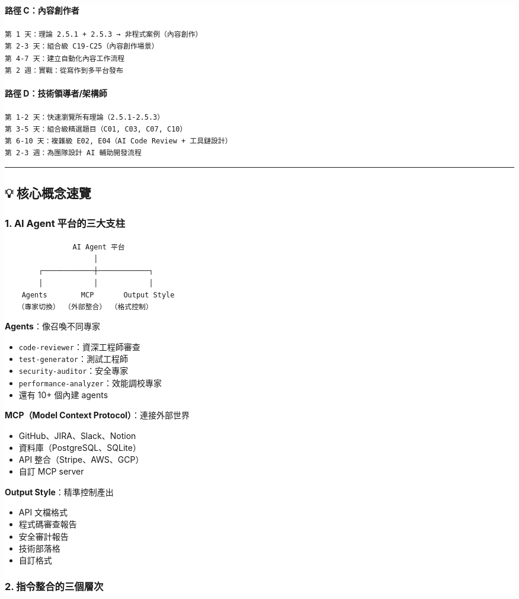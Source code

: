 #### 路徑 C：內容創作者
```
第 1 天：理論 2.5.1 + 2.5.3 → 非程式案例（內容創作）
第 2-3 天：組合級 C19-C25（內容創作場景）
第 4-7 天：建立自動化內容工作流程
第 2 週：實戰：從寫作到多平台發布
```

#### 路徑 D：技術領導者/架構師
```
第 1-2 天：快速瀏覽所有理論（2.5.1-2.5.3）
第 3-5 天：組合級精選題目（C01, C03, C07, C10）
第 6-10 天：複雜級 E02, E04（AI Code Review + 工具鏈設計）
第 2-3 週：為團隊設計 AI 輔助開發流程
```

---

## 💡 核心概念速覽

### 1. AI Agent 平台的三大支柱

```
                AI Agent 平台
                     │
        ┌────────────┼────────────┐
        │            │            │
    Agents        MCP       Output Style
   （專家切換） （外部整合） （格式控制）
```

**Agents**：像召喚不同專家
- `code-reviewer`：資深工程師審查
- `test-generator`：測試工程師
- `security-auditor`：安全專家
- `performance-analyzer`：效能調校專家
- 還有 10+ 個內建 agents

**MCP（Model Context Protocol）**：連接外部世界
- GitHub、JIRA、Slack、Notion
- 資料庫（PostgreSQL、SQLite）
- API 整合（Stripe、AWS、GCP）
- 自訂 MCP server

**Output Style**：精準控制產出
- API 文檔格式
- 程式碼審查報告
- 安全審計報告
- 技術部落格
- 自訂格式

### 2. 指令整合的三個層次
